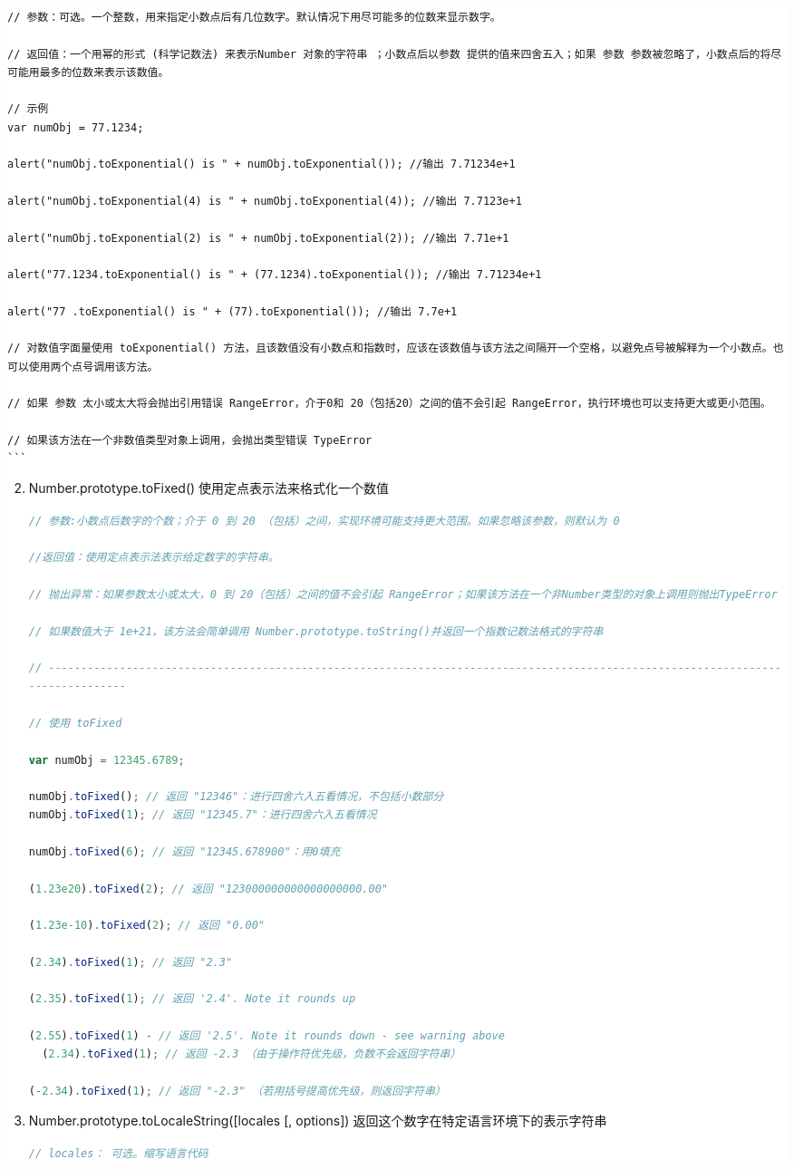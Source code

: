     // 参数：可选。一个整数，用来指定小数点后有几位数字。默认情况下用尽可能多的位数来显示数字。

    // 返回值：一个用幂的形式 (科学记数法) 来表示Number 对象的字符串 ；小数点后以参数 提供的值来四舍五入；如果 参数 参数被忽略了，小数点后的将尽可能用最多的位数来表示该数值。

    // 示例
    var numObj = 77.1234;

    alert("numObj.toExponential() is " + numObj.toExponential()); //输出 7.71234e+1

    alert("numObj.toExponential(4) is " + numObj.toExponential(4)); //输出 7.7123e+1

    alert("numObj.toExponential(2) is " + numObj.toExponential(2)); //输出 7.71e+1

    alert("77.1234.toExponential() is " + (77.1234).toExponential()); //输出 7.71234e+1

    alert("77 .toExponential() is " + (77).toExponential()); //输出 7.7e+1

    // 对数值字面量使用 toExponential() 方法，且该数值没有小数点和指数时，应该在该数值与该方法之间隔开一个空格，以避免点号被解释为一个小数点。也可以使用两个点号调用该方法。

    // 如果 参数 太小或太大将会抛出引用错误 RangeError，介于0和 20（包括20）之间的值不会引起 RangeError，执行环境也可以支持更大或更小范围。

    // 如果该方法在一个非数值类型对象上调用，会抛出类型错误 TypeError
    ```

2. Number.prototype.toFixed() 使用定点表示法来格式化一个数值

    ```js
    // 参数:小数点后数字的个数；介于 0 到 20 （包括）之间，实现环境可能支持更大范围。如果忽略该参数，则默认为 0

    //返回值：使用定点表示法表示给定数字的字符串。

    // 抛出异常：如果参数太小或太大，0 到 20（包括）之间的值不会引起 RangeError；如果该方法在一个非Number类型的对象上调用则抛出TypeError

    // 如果数值大于 1e+21，该方法会简单调用 Number.prototype.toString()并返回一个指数记数法格式的字符串

    // --------------------------------------------------------------------------------------------------------------------------------

    // 使用 toFixed

    var numObj = 12345.6789;

    numObj.toFixed(); // 返回 "12346"：进行四舍六入五看情况，不包括小数部分
    numObj.toFixed(1); // 返回 "12345.7"：进行四舍六入五看情况

    numObj.toFixed(6); // 返回 "12345.678900"：用0填充

    (1.23e20).toFixed(2); // 返回 "123000000000000000000.00"

    (1.23e-10).toFixed(2); // 返回 "0.00"

    (2.34).toFixed(1); // 返回 "2.3"

    (2.35).toFixed(1); // 返回 '2.4'. Note it rounds up

    (2.55).toFixed(1) - // 返回 '2.5'. Note it rounds down - see warning above
      (2.34).toFixed(1); // 返回 -2.3 （由于操作符优先级，负数不会返回字符串）

    (-2.34).toFixed(1); // 返回 "-2.3" （若用括号提高优先级，则返回字符串）
    ```

3. Number.prototype.toLocaleString([locales [, options]) 返回这个数字在特定语言环境下的表示字符串

    ```js
    // locales： 可选。缩写语言代码
